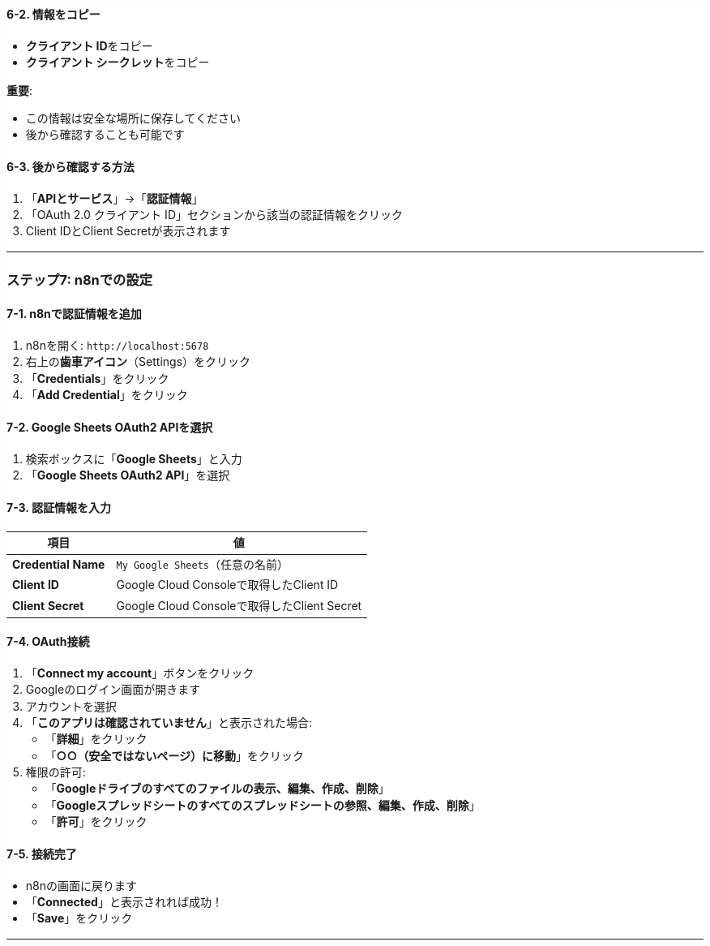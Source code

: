 #### 6-2. 情報をコピー
- **クライアント ID**をコピー
- **クライアント シークレット**をコピー

**重要**:
- この情報は安全な場所に保存してください
- 後から確認することも可能です

#### 6-3. 後から確認する方法
1. 「**APIとサービス**」→「**認証情報**」
2. 「OAuth 2.0 クライアント ID」セクションから該当の認証情報をクリック
3. Client IDとClient Secretが表示されます

---

### ステップ7: n8nでの設定

#### 7-1. n8nで認証情報を追加
1. n8nを開く: `http://localhost:5678`
2. 右上の**歯車アイコン**（Settings）をクリック
3. 「**Credentials**」をクリック
4. 「**Add Credential**」をクリック

#### 7-2. Google Sheets OAuth2 APIを選択
1. 検索ボックスに「**Google Sheets**」と入力
2. 「**Google Sheets OAuth2 API**」を選択

#### 7-3. 認証情報を入力

| 項目 | 値 |
|------|-----|
| **Credential Name** | `My Google Sheets`（任意の名前） |
| **Client ID** | Google Cloud Consoleで取得したClient ID |
| **Client Secret** | Google Cloud Consoleで取得したClient Secret |

#### 7-4. OAuth接続
1. 「**Connect my account**」ボタンをクリック
2. Googleのログイン画面が開きます
3. アカウントを選択
4. 「**このアプリは確認されていません**」と表示された場合:
   - 「**詳細**」をクリック
   - 「**○○（安全ではないページ）に移動**」をクリック
5. 権限の許可:
   - 「**Googleドライブのすべてのファイルの表示、編集、作成、削除**」
   - 「**Googleスプレッドシートのすべてのスプレッドシートの参照、編集、作成、削除**」
   - 「**許可**」をクリック

#### 7-5. 接続完了
- n8nの画面に戻ります
- 「**Connected**」と表示されれば成功！
- 「**Save**」をクリック

---